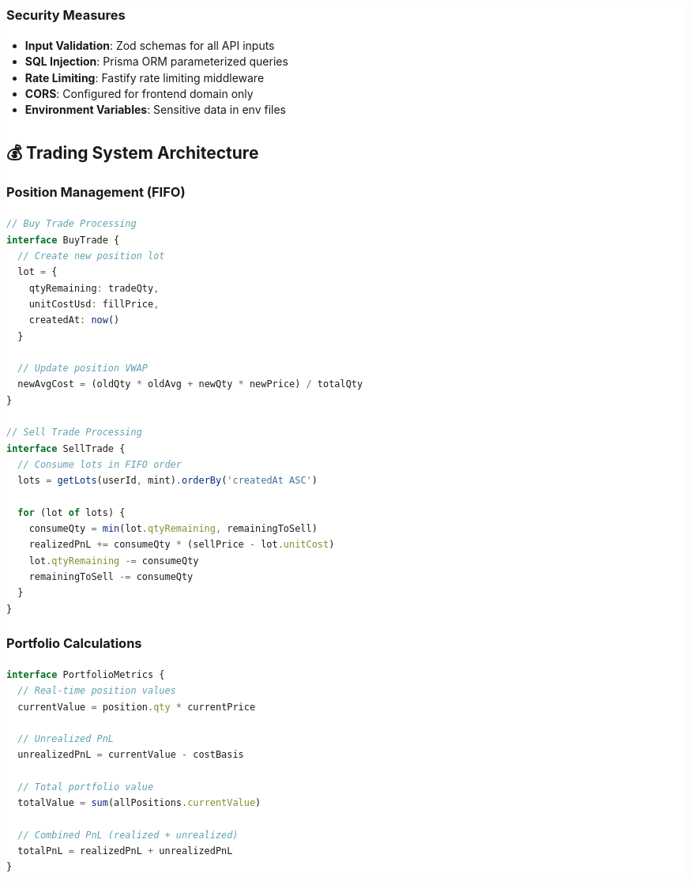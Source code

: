 ### Security Measures
- **Input Validation**: Zod schemas for all API inputs
- **SQL Injection**: Prisma ORM parameterized queries
- **Rate Limiting**: Fastify rate limiting middleware
- **CORS**: Configured for frontend domain only
- **Environment Variables**: Sensitive data in env files

## 💰 Trading System Architecture

### Position Management (FIFO)

```typescript
// Buy Trade Processing
interface BuyTrade {
  // Create new position lot
  lot = {
    qtyRemaining: tradeQty,
    unitCostUsd: fillPrice,
    createdAt: now()
  }
  
  // Update position VWAP
  newAvgCost = (oldQty * oldAvg + newQty * newPrice) / totalQty
}

// Sell Trade Processing  
interface SellTrade {
  // Consume lots in FIFO order
  lots = getLots(userId, mint).orderBy('createdAt ASC')
  
  for (lot of lots) {
    consumeQty = min(lot.qtyRemaining, remainingToSell)
    realizedPnL += consumeQty * (sellPrice - lot.unitCost)
    lot.qtyRemaining -= consumeQty
    remainingToSell -= consumeQty
  }
}
```

### Portfolio Calculations

```typescript
interface PortfolioMetrics {
  // Real-time position values
  currentValue = position.qty * currentPrice
  
  // Unrealized PnL
  unrealizedPnL = currentValue - costBasis
  
  // Total portfolio value
  totalValue = sum(allPositions.currentValue)
  
  // Combined PnL (realized + unrealized)
  totalPnL = realizedPnL + unrealizedPnL
}
```

